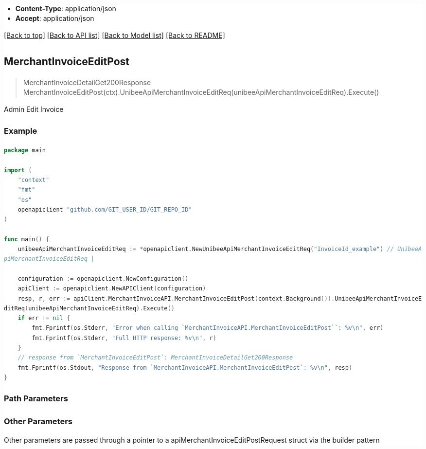 - **Content-Type**: application/json
- **Accept**: application/json

[[Back to top]](#) [[Back to API list]](../README.md#documentation-for-api-endpoints)
[[Back to Model list]](../README.md#documentation-for-models)
[[Back to README]](../README.md)


## MerchantInvoiceEditPost

> MerchantInvoiceDetailGet200Response MerchantInvoiceEditPost(ctx).UnibeeApiMerchantInvoiceEditReq(unibeeApiMerchantInvoiceEditReq).Execute()

Admin Edit Invoice

### Example

```go
package main

import (
	"context"
	"fmt"
	"os"
	openapiclient "github.com/GIT_USER_ID/GIT_REPO_ID"
)

func main() {
	unibeeApiMerchantInvoiceEditReq := *openapiclient.NewUnibeeApiMerchantInvoiceEditReq("InvoiceId_example") // UnibeeApiMerchantInvoiceEditReq | 

	configuration := openapiclient.NewConfiguration()
	apiClient := openapiclient.NewAPIClient(configuration)
	resp, r, err := apiClient.MerchantInvoiceAPI.MerchantInvoiceEditPost(context.Background()).UnibeeApiMerchantInvoiceEditReq(unibeeApiMerchantInvoiceEditReq).Execute()
	if err != nil {
		fmt.Fprintf(os.Stderr, "Error when calling `MerchantInvoiceAPI.MerchantInvoiceEditPost``: %v\n", err)
		fmt.Fprintf(os.Stderr, "Full HTTP response: %v\n", r)
	}
	// response from `MerchantInvoiceEditPost`: MerchantInvoiceDetailGet200Response
	fmt.Fprintf(os.Stdout, "Response from `MerchantInvoiceAPI.MerchantInvoiceEditPost`: %v\n", resp)
}
```

### Path Parameters



### Other Parameters

Other parameters are passed through a pointer to a apiMerchantInvoiceEditPostRequest struct via the builder pattern
